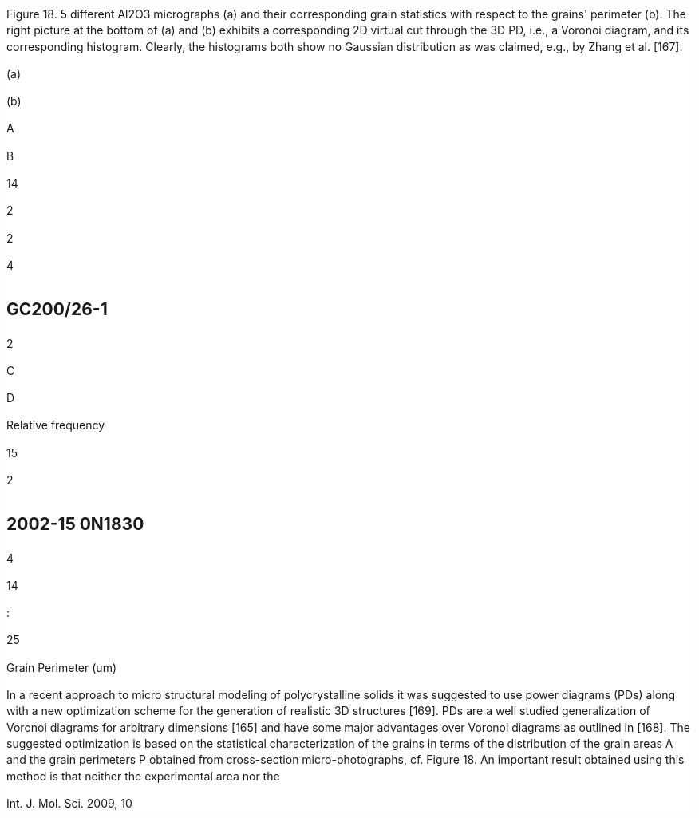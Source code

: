 Figure 18. 5 different Al2O3 micrographs (a) and their corresponding grain statistics with respect to the grains' perimeter (b). The right picture at the bottom of (a) and (b) exhibits a corresponding 2D virtual cut through the 3D PD, i.e., a Voronoi diagram, and its corresponding histogram. Clearly, the histograms both show no Gaussian distribution as was claimed, e.g., by Zhang et al. [167].

(a)

(b)

A

B

14

2

2

4

## GC200/26-1



2

C

D

Relative frequency

15

2

## 2002-15 0N1830



4

14

:

25

Grain Perimeter (um)

In a recent approach to micro structural modeling of polycrystalline solids it was suggested to use power diagrams (PDs) along with a new optimization scheme for the generation of realistic 3D structures [169]. PDs are a well studied generalization of Voronoi diagrams for arbitrary dimensions [165] and have some major advantages over Voronoi diagrams as outlined in [168]. The suggested optimization is based on the statistical characterization of the grains in terms of the distribution of the grain areas A and the grain perimeters P obtained from cross-section micro-photographs, cf. Figure 18. An important result obtained using this method is that neither the experimental area nor the

Int. J. Mol. Sci. 2009, 10
